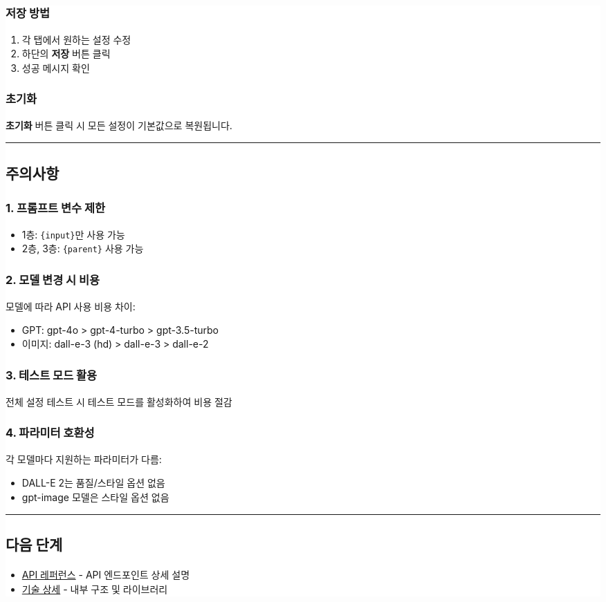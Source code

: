 ### 저장 방법

1. 각 탭에서 원하는 설정 수정
2. 하단의 **저장** 버튼 클릭
3. 성공 메시지 확인

### 초기화

**초기화** 버튼 클릭 시 모든 설정이 기본값으로 복원됩니다.

---

## 주의사항

### 1. 프롬프트 변수 제한
- 1층: `{input}`만 사용 가능
- 2층, 3층: `{parent}` 사용 가능

### 2. 모델 변경 시 비용
모델에 따라 API 사용 비용 차이:
- GPT: gpt-4o > gpt-4-turbo > gpt-3.5-turbo
- 이미지: dall-e-3 (hd) > dall-e-3 > dall-e-2

### 3. 테스트 모드 활용
전체 설정 테스트 시 테스트 모드를 활성화하여 비용 절감

### 4. 파라미터 호환성
각 모델마다 지원하는 파라미터가 다름:
- DALL-E 2는 품질/스타일 옵션 없음
- gpt-image 모델은 스타일 옵션 없음

---

## 다음 단계

- [API 레퍼런스](./05-api-reference.md) - API 엔드포인트 상세 설명
- [기술 상세](./06-technical-details.md) - 내부 구조 및 라이브러리
